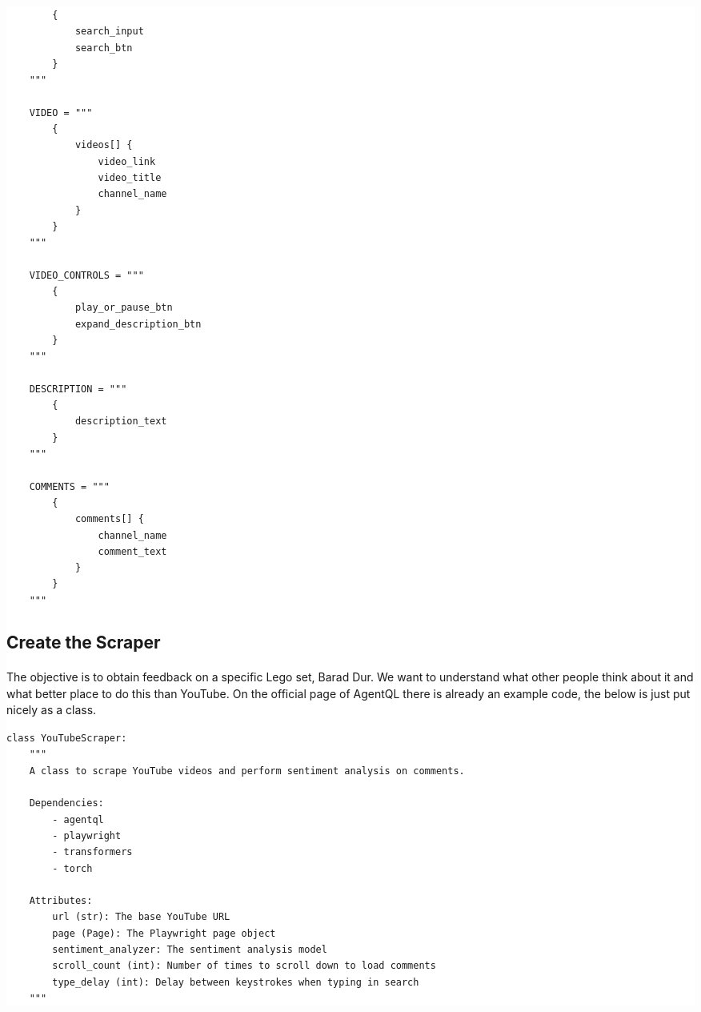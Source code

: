 ```
        {
            search_input
            search_btn
        }
    """
    
    VIDEO = """
        {
            videos[] {
                video_link
                video_title
                channel_name
            }
        }
    """
    
    VIDEO_CONTROLS = """
        {
            play_or_pause_btn
            expand_description_btn
        }
    """
    
    DESCRIPTION = """
        {
            description_text
        }
    """
    
    COMMENTS = """
        {
            comments[] {
                channel_name
                comment_text
            }
        }
    """
```

## Create the Scraper

The objective is to obtain feedback on a specific Lego set, Barad Dur. We want to understand what other people think about it and what better place to do this than YouTube. On the official page of AgentQL there is already an example code, the below is just put nicely as a class. 


```
class YouTubeScraper:
    """
    A class to scrape YouTube videos and perform sentiment analysis on comments.
    
    Dependencies:
        - agentql
        - playwright
        - transformers
        - torch
        
    Attributes:
        url (str): The base YouTube URL
        page (Page): The Playwright page object
        sentiment_analyzer: The sentiment analysis model
        scroll_count (int): Number of times to scroll down to load comments
        type_delay (int): Delay between keystrokes when typing in search
    """
```